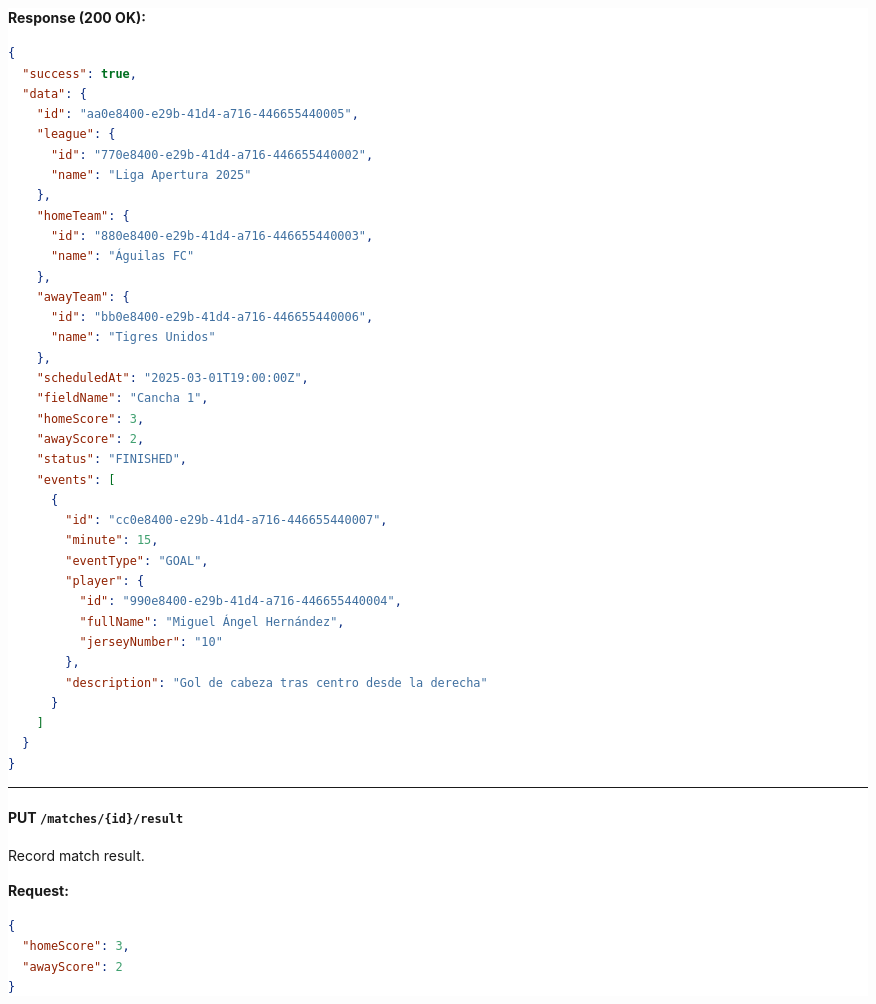 **Response (200 OK):**
```json
{
  "success": true,
  "data": {
    "id": "aa0e8400-e29b-41d4-a716-446655440005",
    "league": {
      "id": "770e8400-e29b-41d4-a716-446655440002",
      "name": "Liga Apertura 2025"
    },
    "homeTeam": {
      "id": "880e8400-e29b-41d4-a716-446655440003",
      "name": "Águilas FC"
    },
    "awayTeam": {
      "id": "bb0e8400-e29b-41d4-a716-446655440006",
      "name": "Tigres Unidos"
    },
    "scheduledAt": "2025-03-01T19:00:00Z",
    "fieldName": "Cancha 1",
    "homeScore": 3,
    "awayScore": 2,
    "status": "FINISHED",
    "events": [
      {
        "id": "cc0e8400-e29b-41d4-a716-446655440007",
        "minute": 15,
        "eventType": "GOAL",
        "player": {
          "id": "990e8400-e29b-41d4-a716-446655440004",
          "fullName": "Miguel Ángel Hernández",
          "jerseyNumber": "10"
        },
        "description": "Gol de cabeza tras centro desde la derecha"
      }
    ]
  }
}
```

---

#### PUT `/matches/{id}/result`
Record match result.

**Request:**
```json
{
  "homeScore": 3,
  "awayScore": 2
}
```
